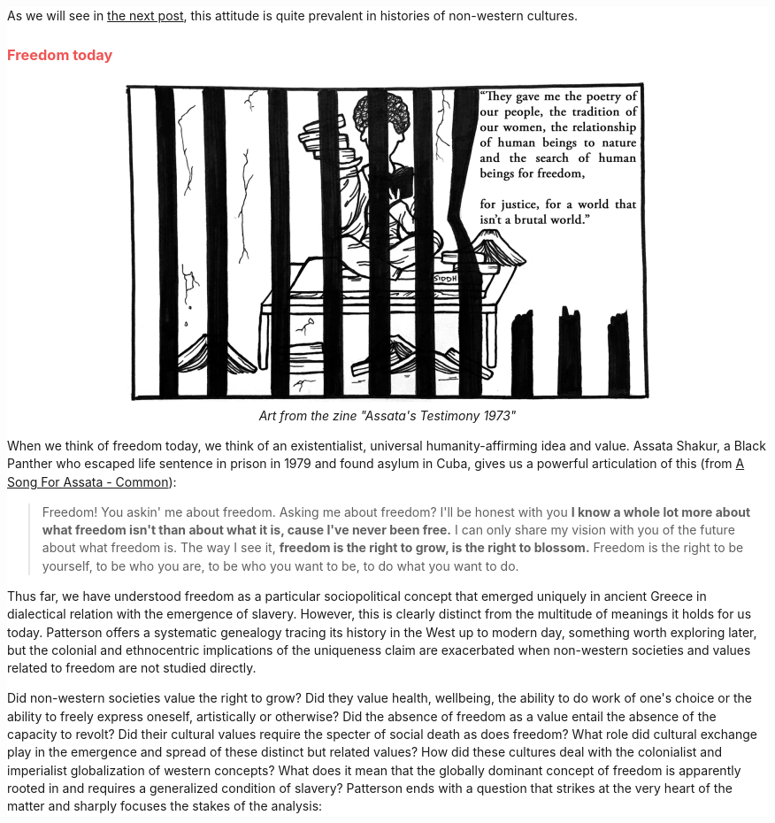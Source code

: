 As we will see in <u>the next post</u>, this attitude is quite prevalent in histories of non-western cultures. 

### <span style="color:#f05454">Freedom today</span><a name="4"></a>

<center>
<figure class="image">
    <img src="/images/Assata.png" alt="Assata Shakur"/>
    <figcaption align  = "center"><i>Art from the zine "Assata's Testimony 1973"</i></figcaption>
</figure>
</center>

When we think of freedom today, we think of an existentialist, universal humanity-affirming idea and value. Assata Shakur, a Black Panther who escaped life sentence in prison in 1979 and found asylum in Cuba, gives us a powerful articulation of this (from [A Song For Assata - Common](https://youtu.be/HaqXrT9bU10)):

> Freedom! You askin' me about freedom. Asking me about freedom? I'll be honest with you **I know a whole lot more about what freedom isn't than about what it is, cause I've never been free.** I can only share my vision with you of the future about what freedom is. The way I see it, **freedom is the right to grow, is the right to blossom.** Freedom is the right to be yourself, to be who you are, to be who you want to be, to do what you want to do.

Thus far, we have understood freedom as a particular sociopolitical concept that emerged uniquely in ancient Greece in dialectical relation with the emergence of slavery. However, this is clearly distinct from the multitude of meanings it holds for us today. Patterson offers a systematic genealogy tracing its history in the West up to modern day, something worth exploring later, but the colonial and ethnocentric implications of the uniqueness claim are exacerbated when non-western societies and values related to freedom are not studied directly. 

Did non-western societies value the right to grow? Did they value health, wellbeing, the ability to do work of one's choice or the ability to freely express oneself, artistically or otherwise? Did the absence of freedom as a value entail the absence of the capacity to revolt? Did their cultural values require the specter of social death as does freedom? What role did cultural exchange play in the emergence and spread of these distinct but related values? How did these cultures deal with the colonialist and imperialist globalization of western concepts? What does it mean that the globally dominant concept of freedom is apparently rooted in and requires a generalized condition of slavery? Patterson ends with a question that strikes at the very heart of the matter and sharply focuses the stakes of the analysis:
